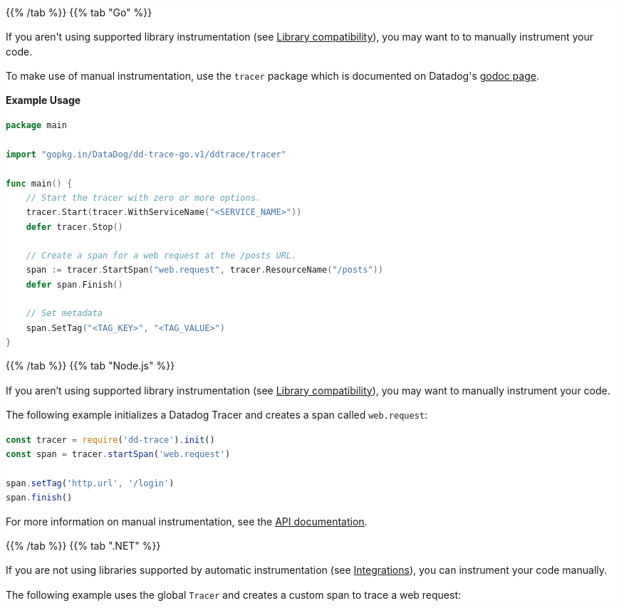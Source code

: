 
[1]: /tracing/languages/ruby/#compatibility
[2]: https://github.com/DataDog/dd-trace-rb/blob/master/docs/GettingStarted.md#manual-instrumentation
{{% /tab %}}
{{% tab "Go" %}}

If you aren't using supported library instrumentation (see [Library compatibility][1]), you may want to to manually instrument your code.

To make use of manual instrumentation, use the `tracer` package which is documented on Datadog's [godoc page][2].

**Example Usage**

```go
package main

import "gopkg.in/DataDog/dd-trace-go.v1/ddtrace/tracer"

func main() {
    // Start the tracer with zero or more options.
    tracer.Start(tracer.WithServiceName("<SERVICE_NAME>"))
    defer tracer.Stop()

    // Create a span for a web request at the /posts URL.
    span := tracer.StartSpan("web.request", tracer.ResourceName("/posts"))
    defer span.Finish()

    // Set metadata
    span.SetTag("<TAG_KEY>", "<TAG_VALUE>")
}
```


[1]: /tracing/languages/go/#compatibility
[2]: https://godoc.org/gopkg.in/DataDog/dd-trace-go.v1/ddtrace/tracer
{{% /tab %}}
{{% tab "Node.js" %}}

If you aren’t using supported library instrumentation (see [Library compatibility][1]), you may want to manually instrument your code.

The following example initializes a Datadog Tracer and creates a span called `web.request`:

```javascript
const tracer = require('dd-trace').init()
const span = tracer.startSpan('web.request')

span.setTag('http.url', '/login')
span.finish()
```

For more information on manual instrumentation, see the [API documentation][2].


[1]: /tracing/languages/nodejs/#compatibility
[2]: https://datadog.github.io/dd-trace-js/#manual-instrumentation
{{% /tab %}}
{{% tab ".NET" %}}

If you are not using libraries supported by automatic instrumentation (see [Integrations][1]), you can instrument your code manually.

The following example uses the global `Tracer` and creates a custom span to trace a web request:


[1]: https://app.datadoghq.com/apm/search
[2]: /tracing/languages/java/#integrations
[1]: https://app.datadoghq.com/apm/search
[2]: /tracing/languages/python/#integrations
[3]: http://pypi.datadoghq.com/trace/docs/advanced_usage.html#trace_search_analytics
[1]: https://app.datadoghq.com/apm/search
[2]: /tracing/languages/ruby/#library-compatibility
[1]: https://godoc.org/gopkg.in/DataDog/dd-trace-go.v1/ddtrace/tracer#WithAnalytics
[2]: https://app.datadoghq.com/apm/search
[1]: https://app.datadoghq.com/apm/search
[2]: /tracing/languages/nodejs/#integrations
[1]: /help
[1]: https://app.datadoghq.com/apm/search
[2]: /tracing/languages/php/#integrations
[1]: /help
[1]: https://github.com/DataDog/dd-trace-java/blob/master/dd-trace-api/src/main/java/datadog/trace/api/DDTags.java
[2]: https://github.com/opentracing/opentracing-java/blob/master/opentracing-api/src/main/java/io/opentracing/tag/Tags.java
[1]: https://github.com/DataDog/dd-trace-rb/blob/master/docs/GettingStarted.md#environment-and-tags
[1]: /tracing/languages/php/#configuration
[1]: https://github.com/opentracing/opentracing-cpp/blob/master/include/opentracing/value.h
[1]: https://app.datadoghq.com/apm/services
[2]: https://github.com/DataDog/dd-trace-java/releases/tag/v0.24.0
[3]: https://app.datadoghq.com/dash/integration/256/jvm-runtime-metrics
[4]: https://github.com/DataDog/integrations-core/search?q=jmx_metrics&unscoped_q=jmx_metrics
[5]: /integrations/java/#configuration
[6]: https://docs.datadoghq.com/agent/docker/#dogstatsd-custom-metrics
[7]: https://docs.datadoghq.com/agent/kubernetes/dogstatsd/#bind-the-dogstatsd-port-to-a-host-port
[8]: https://docs.datadoghq.com/integrations/amazon_ecs/?tab=python#create-an-ecs-task
[1]: /help
[1]: /help
[1]: /help
[1]: /help
[1]: /help
[1]: /help
[1]: /tracing/languages/java/#compatibility
[2]: #opentracing
[3]: https://mvnrepository.com/artifact/com.datadoghq/dd-trace-api
[1]: /tracing/languages/python/#compatibility
[2]: http://pypi.datadoghq.com/trace/docs/advanced_usage.html#ddtrace.Tracer.wrap
[3]: http://pypi.datadoghq.com/trace/docs/advanced_usage.html#ddtrace.Span
[4]: http://pypi.datadoghq.com/trace/docs/advanced_usage.html#tracer
[5]: http://pypi.datadoghq.com/trace/docs/advanced_usage.html#ddtrace.Tracer.trace
[6]: http://pypi.datadoghq.com/trace/docs/advanced_usage.html#ddtrace.Span.finish
[1]: /tracing/languages/dotnet/#integrations
[1]: /tracing/languages/php/#automatic-instrumentation
[2]: https://github.com/DataDog/dd-trace-php/releases/latest
[3]: https://laravel-news.com/laravel-5-6-removes-artisan-optimize
[4]: #opentracing
[1]: https://github.com/opentracing/opentracing-java
[2]: /tracing/languages/java/#configuration
[1]: http://pypi.datadoghq.com/trace/docs/advanced_usage.html#opentracing
[2]: https://github.com/opentracing/opentracing-python
[1]: /help
[1]: https://godoc.org/gopkg.in/DataDog/dd-trace-go.v1/ddtrace/opentracer
[2]: http://opentracing.io
[3]: https://github.com/opentracing/opentracing-go
[1]: https://doc.esdoc.org/github.com/opentracing/opentracing-javascript
[1]: https://www.nuget.org/packages/Datadog.Trace.OpenTracing
[1]: https://github.com/opentracing/opentracing-php
[2]: /tracing/languages/php/#automatic-instrumentation
[1]: http://pypi.datadoghq.com/trace/docs/advanced_usage.html#http-client
[1]: https://github.com/DataDog/dd-trace-rb/blob/master/docs/GettingStarted.md#distributed-tracing
[1]: /tracing/languages/dotnet/#integrations
[1]: https://github.com/opentracing/opentracing-cpp/#inject-span-context-into-a-textmapwriter
[2]: https://github.com/opentracing/opentracing-cpp/blob/master/include/opentracing/propagation.h
[1]: /tracing/languages/java/#configuration
[1]: https://github.com/DataDog/dd-trace-rb/blob/master/docs/GettingStarted.md#priority-sampling
[1]: https://godoc.org/gopkg.in/DataDog/dd-trace-go.v1/ddtrace/tracer
[1]: https://docs.datadoghq.com/tracing/languages/java/#configuration
[2]: https://docs.datadoghq.com/logs/log_collection/java/?tab=log4j#raw-format
[3]: /tracing/faq/why-cant-i-see-my-correlated-logs-in-the-trace-id-panel
[1]: https://docs.datadoghq.com/logs/log_collection/python/#configure-the-datadog-agent
[2]: /tracing/faq/why-cant-i-see-my-correlated-logs-in-the-trace-id-panel
[1]: https://docs.datadoghq.com/logs/log_collection/ruby
[2]: https://docs.datadoghq.com/logs/log_collection/ruby/#configure-the-datadog-agent
[3]: /tracing/faq/why-cant-i-see-my-correlated-logs-in-the-trace-id-panel
[1]: https://docs.datadoghq.com/tracing/languages/go/#configuration
[2]: /tracing/faq/why-cant-i-see-my-correlated-logs-in-the-trace-id-panel
[1]: https://docs.datadoghq.com/logs/log_collection/nodejs
[2]: /tracing/faq/why-cant-i-see-my-correlated-logs-in-the-trace-id-panel
[1]: /help
[1]: https://github.com/Seldaek/monolog
[2]: https://docs.datadoghq.com/logs/log_collection/php
[3]: /tracing/faq/why-cant-i-see-my-correlated-logs-in-the-trace-id-panel
[1]: https://github.com/DataDog/dd-trace-rb/blob/master/docs/GettingStarted.md#custom-logging
[1]: https://datadog.github.io/dd-trace-js/Tracer.html#init
[2]: https://datadog.github.io/dd-trace-js/#tracer-settings
[1]: https://www.php-fig.org/psr/psr-3
[1]: /tracing/visualization/search
[2]: /tagging
[3]: /tracing/visualization/services_list
[4]: http://opentracing.io
[5]: #priority-sampling
[6]: /tracing/getting_further/trace_sampling_and_storage
[7]: /logs/log_collection/?tab=tailexistingfiles#send-your-application-logs-in-json
[8]: /logs/log_collection/?tab=tailexistingfiles#enabling-log-collection-from-integrations